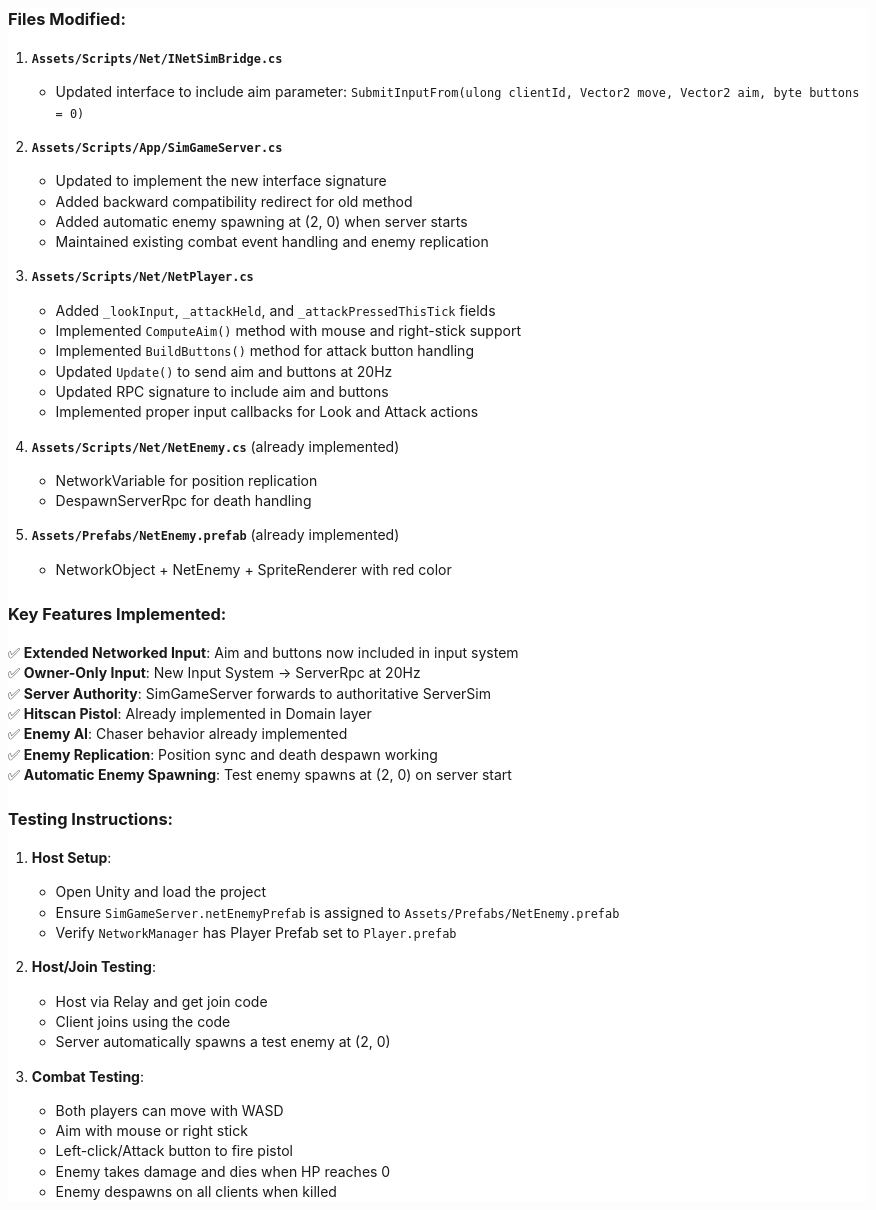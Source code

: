 ### Files Modified:

1. **`Assets/Scripts/Net/INetSimBridge.cs`**
   - Updated interface to include aim parameter: `SubmitInputFrom(ulong clientId, Vector2 move, Vector2 aim, byte buttons = 0)`

2. **`Assets/Scripts/App/SimGameServer.cs`**
   - Updated to implement the new interface signature
   - Added backward compatibility redirect for old method
   - Added automatic enemy spawning at (2, 0) when server starts
   - Maintained existing combat event handling and enemy replication

3. **`Assets/Scripts/Net/NetPlayer.cs`**
   - Added `_lookInput`, `_attackHeld`, and `_attackPressedThisTick` fields
   - Implemented `ComputeAim()` method with mouse and right-stick support
   - Implemented `BuildButtons()` method for attack button handling
   - Updated `Update()` to send aim and buttons at 20Hz
   - Updated RPC signature to include aim and buttons
   - Implemented proper input callbacks for Look and Attack actions

4. **`Assets/Scripts/Net/NetEnemy.cs`** (already implemented)
   - NetworkVariable for position replication
   - DespawnServerRpc for death handling

5. **`Assets/Prefabs/NetEnemy.prefab`** (already implemented)
   - NetworkObject + NetEnemy + SpriteRenderer with red color

### Key Features Implemented:

✅ **Extended Networked Input**: Aim and buttons now included in input system  
✅ **Owner-Only Input**: New Input System → ServerRpc at 20Hz  
✅ **Server Authority**: SimGameServer forwards to authoritative ServerSim  
✅ **Hitscan Pistol**: Already implemented in Domain layer  
✅ **Enemy AI**: Chaser behavior already implemented  
✅ **Enemy Replication**: Position sync and death despawn working  
✅ **Automatic Enemy Spawning**: Test enemy spawns at (2, 0) on server start  

### Testing Instructions:

1. **Host Setup**:
   - Open Unity and load the project
   - Ensure `SimGameServer.netEnemyPrefab` is assigned to `Assets/Prefabs/NetEnemy.prefab`
   - Verify `NetworkManager` has Player Prefab set to `Player.prefab`

2. **Host/Join Testing**:
   - Host via Relay and get join code
   - Client joins using the code
   - Server automatically spawns a test enemy at (2, 0)

3. **Combat Testing**:
   - Both players can move with WASD
   - Aim with mouse or right stick
   - Left-click/Attack button to fire pistol
   - Enemy takes damage and dies when HP reaches 0
   - Enemy despawns on all clients when killed

